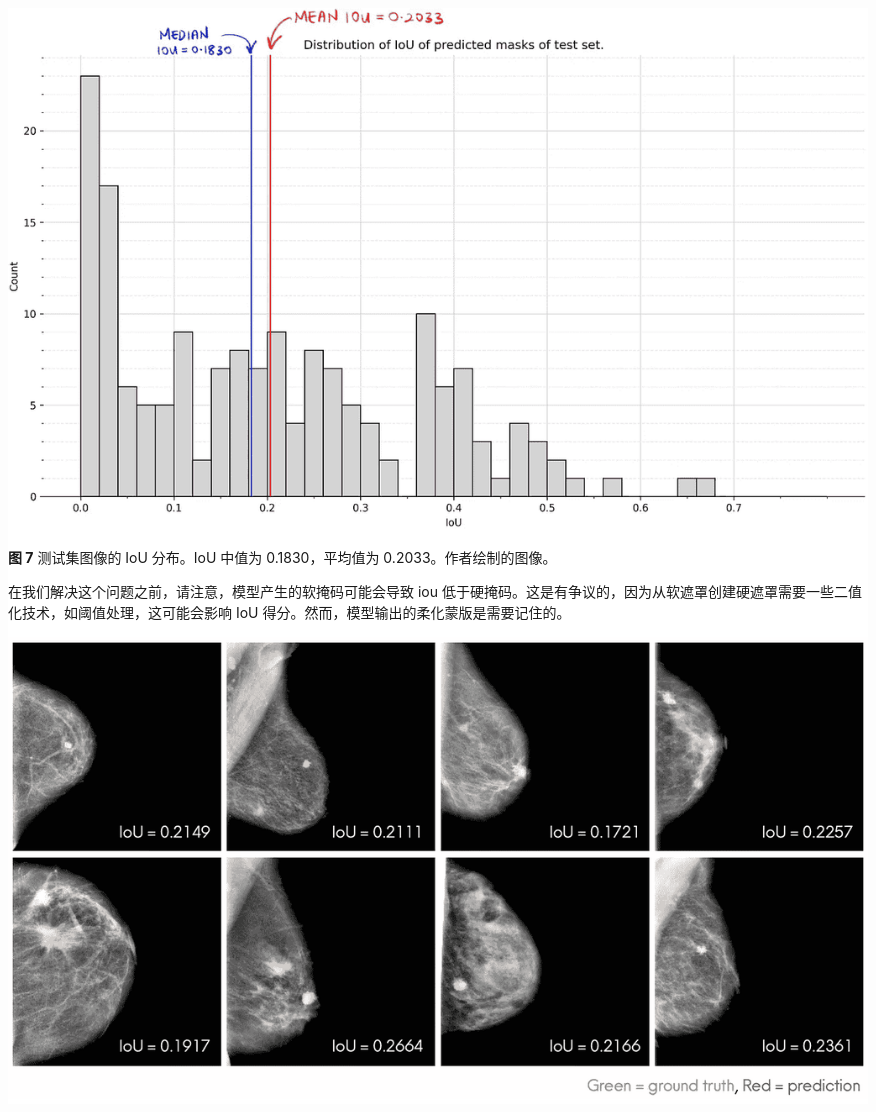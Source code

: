 ![](img/4c65ddf15306c88b026d54f4e68333dd.png)

**图 7** 测试集图像的 IoU 分布。IoU 中值为 0.1830，平均值为 0.2033。作者绘制的图像。

在我们解决这个问题之前，请注意，模型产生的软掩码可能会导致 iou 低于硬掩码。这是有争议的，因为从软遮罩创建硬遮罩需要一些二值化技术，如阈值处理，这可能会影响 IoU 得分。然而，模型输出的柔化蒙版是需要记住的。

![](img/9283abeaf4418a2c8d91886b154334dc.png)
